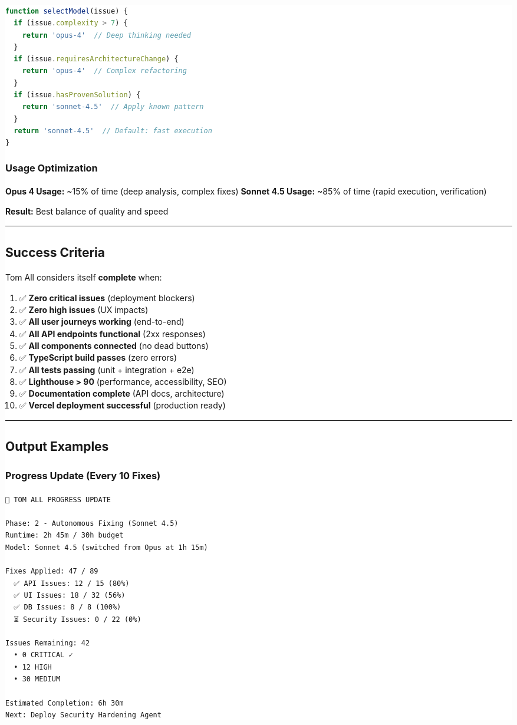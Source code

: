 ```javascript
function selectModel(issue) {
  if (issue.complexity > 7) {
    return 'opus-4'  // Deep thinking needed
  }
  if (issue.requiresArchitectureChange) {
    return 'opus-4'  // Complex refactoring
  }
  if (issue.hasProvenSolution) {
    return 'sonnet-4.5'  // Apply known pattern
  }
  return 'sonnet-4.5'  // Default: fast execution
}
```

### Usage Optimization

**Opus 4 Usage:** ~15% of time (deep analysis, complex fixes)
**Sonnet 4.5 Usage:** ~85% of time (rapid execution, verification)

**Result:** Best balance of quality and speed

---

## Success Criteria

Tom All considers itself **complete** when:

1. ✅ **Zero critical issues** (deployment blockers)
2. ✅ **Zero high issues** (UX impacts)
3. ✅ **All user journeys working** (end-to-end)
4. ✅ **All API endpoints functional** (2xx responses)
5. ✅ **All components connected** (no dead buttons)
6. ✅ **TypeScript build passes** (zero errors)
7. ✅ **All tests passing** (unit + integration + e2e)
8. ✅ **Lighthouse > 90** (performance, accessibility, SEO)
9. ✅ **Documentation complete** (API docs, architecture)
10. ✅ **Vercel deployment successful** (production ready)

---

## Output Examples

### Progress Update (Every 10 Fixes)
```
🤖 TOM ALL PROGRESS UPDATE

Phase: 2 - Autonomous Fixing (Sonnet 4.5)
Runtime: 2h 45m / 30h budget
Model: Sonnet 4.5 (switched from Opus at 1h 15m)

Fixes Applied: 47 / 89
  ✅ API Issues: 12 / 15 (80%)
  ✅ UI Issues: 18 / 32 (56%)
  ✅ DB Issues: 8 / 8 (100%)
  ⏳ Security Issues: 0 / 22 (0%)

Issues Remaining: 42
  • 0 CRITICAL ✓
  • 12 HIGH
  • 30 MEDIUM

Estimated Completion: 6h 30m
Next: Deploy Security Hardening Agent
```